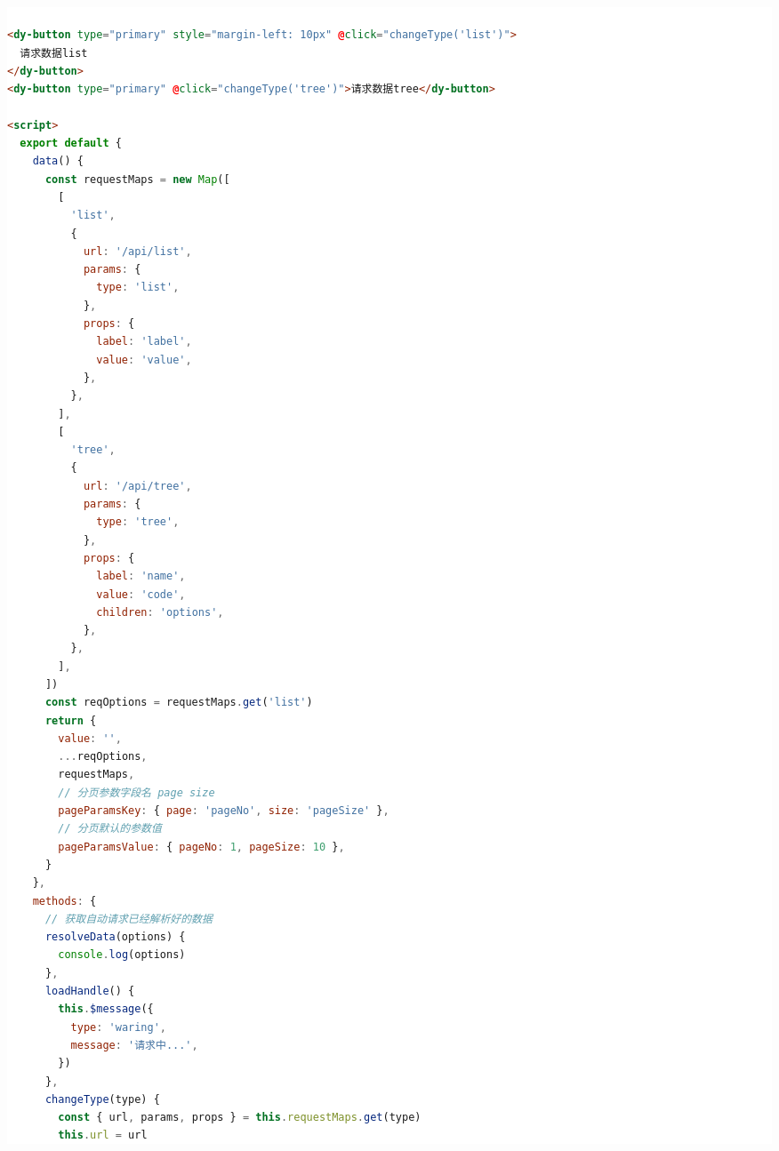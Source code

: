```html

<dy-button type="primary" style="margin-left: 10px" @click="changeType('list')">
  请求数据list
</dy-button>
<dy-button type="primary" @click="changeType('tree')">请求数据tree</dy-button>

<script>
  export default {
    data() {
      const requestMaps = new Map([
        [
          'list',
          {
            url: '/api/list',
            params: {
              type: 'list',
            },
            props: {
              label: 'label',
              value: 'value',
            },
          },
        ],
        [
          'tree',
          {
            url: '/api/tree',
            params: {
              type: 'tree',
            },
            props: {
              label: 'name',
              value: 'code',
              children: 'options',
            },
          },
        ],
      ])
      const reqOptions = requestMaps.get('list')
      return {
        value: '',
        ...reqOptions,
        requestMaps,
        // 分页参数字段名 page size
        pageParamsKey: { page: 'pageNo', size: 'pageSize' },
        // 分页默认的参数值
        pageParamsValue: { pageNo: 1, pageSize: 10 },
      }
    },
    methods: {
      // 获取自动请求已经解析好的数据
      resolveData(options) {
        console.log(options)
      },
      loadHandle() {
        this.$message({
          type: 'waring',
          message: '请求中...',
        })
      },
      changeType(type) {
        const { url, params, props } = this.requestMaps.get(type)
        this.url = url
```